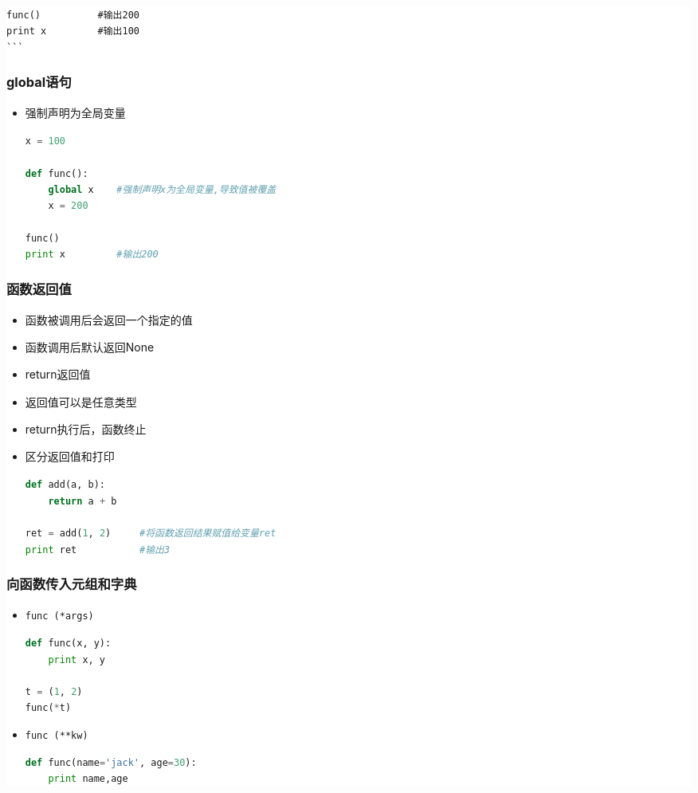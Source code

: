     func()          #输出200
    print x         #输出100
    ```

### global语句
- 强制声明为全局变量

    ```python
    x = 100
    
    def func():
        global x    #强制声明x为全局变量,导致值被覆盖
        x = 200
    
    func()
    print x         #输出200
    ```

### 函数返回值

- 函数被调用后会返回一个指定的值

- 函数调用后默认返回None

- return返回值

- 返回值可以是任意类型

- return执行后，函数终止

- 区分返回值和打印

    ```python
    def add(a, b):
        return a + b
    
    ret = add(1, 2)     #将函数返回结果赋值给变量ret
    print ret           #输出3
    ```

### 向函数传入元组和字典
- `func (*args)`

    ```python
    def func(x, y):
        print x, y
    
    t = (1, 2)
    func(*t)
    ```

- `func (**kw)`

    ```python
    def func(name='jack', age=30):
        print name,age
    